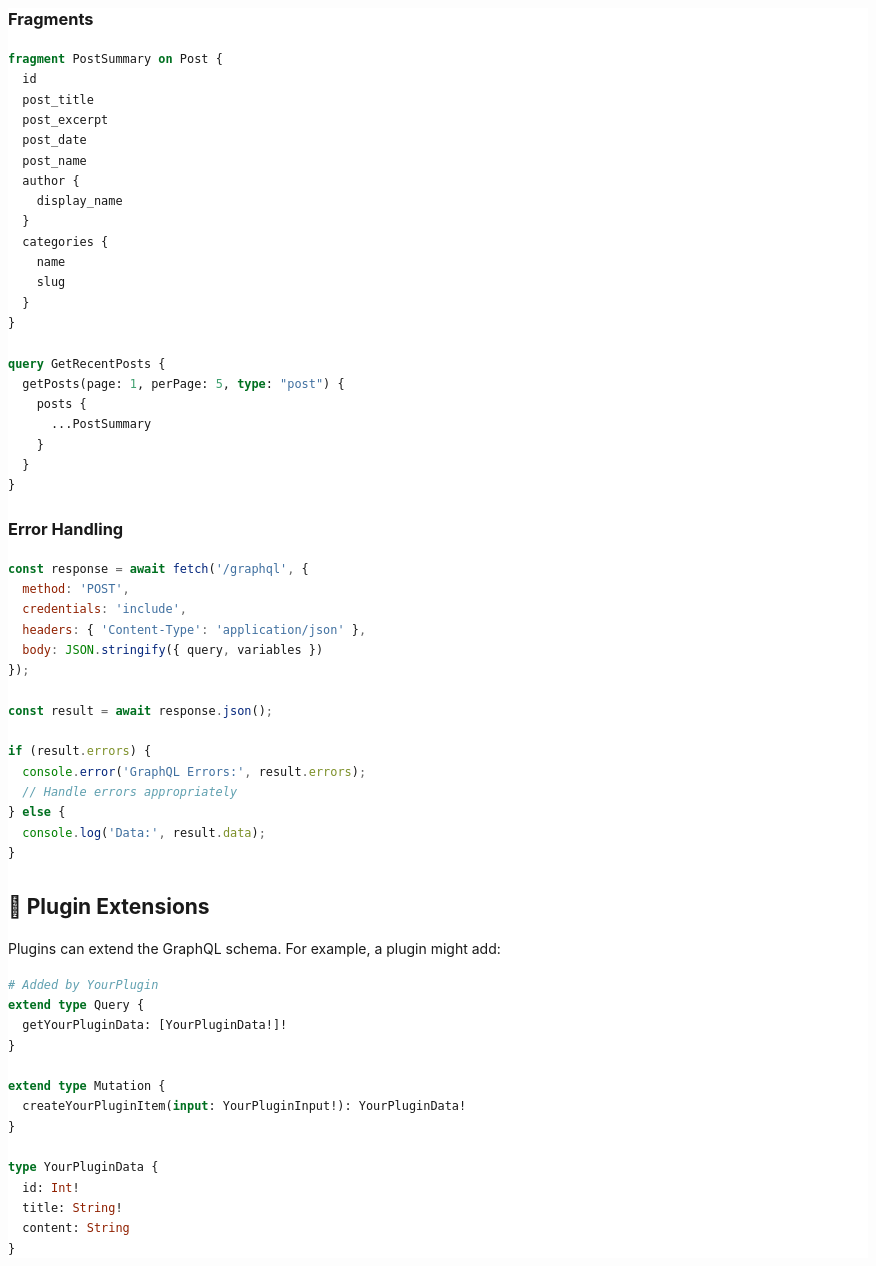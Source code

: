 ### Fragments
```graphql
fragment PostSummary on Post {
  id
  post_title
  post_excerpt
  post_date
  post_name
  author {
    display_name
  }
  categories {
    name
    slug
  }
}

query GetRecentPosts {
  getPosts(page: 1, perPage: 5, type: "post") {
    posts {
      ...PostSummary
    }
  }
}
```

### Error Handling
```javascript
const response = await fetch('/graphql', {
  method: 'POST',
  credentials: 'include',
  headers: { 'Content-Type': 'application/json' },
  body: JSON.stringify({ query, variables })
});

const result = await response.json();

if (result.errors) {
  console.error('GraphQL Errors:', result.errors);
  // Handle errors appropriately
} else {
  console.log('Data:', result.data);
}
```

## 🧩 Plugin Extensions

Plugins can extend the GraphQL schema. For example, a plugin might add:

```graphql
# Added by YourPlugin
extend type Query {
  getYourPluginData: [YourPluginData!]!
}

extend type Mutation {
  createYourPluginItem(input: YourPluginInput!): YourPluginData!
}

type YourPluginData {
  id: Int!
  title: String!
  content: String
}
```
